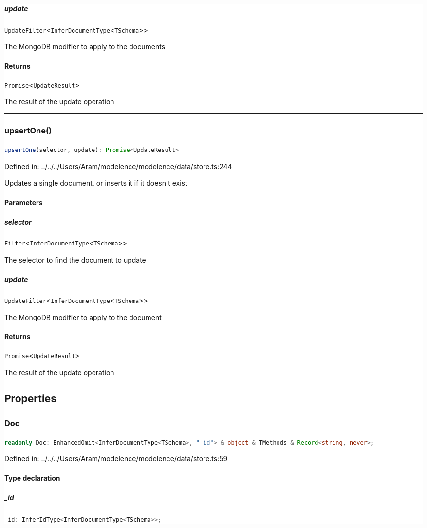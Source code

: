 ##### update

`UpdateFilter`\<`InferDocumentType`\<`TSchema`\>\>

The MongoDB modifier to apply to the documents

#### Returns

`Promise`\<`UpdateResult`\>

The result of the update operation

***

### upsertOne()

```ts
upsertOne(selector, update): Promise<UpdateResult>
```

Defined in: [../../../Users/Aram/modelence/modelence/data/store.ts:244](https://github.com/modelence/modelence/blob/main/data/store.ts#L244)

Updates a single document, or inserts it if it doesn't exist

#### Parameters

##### selector

`Filter`\<`InferDocumentType`\<`TSchema`\>\>

The selector to find the document to update

##### update

`UpdateFilter`\<`InferDocumentType`\<`TSchema`\>\>

The MongoDB modifier to apply to the document

#### Returns

`Promise`\<`UpdateResult`\>

The result of the update operation

## Properties

### Doc

```ts
readonly Doc: EnhancedOmit<InferDocumentType<TSchema>, "_id"> & object & TMethods & Record<string, never>;
```

Defined in: [../../../Users/Aram/modelence/modelence/data/store.ts:59](https://github.com/modelence/modelence/blob/main/data/store.ts#L59)

#### Type declaration

##### \_id

```ts
_id: InferIdType<InferDocumentType<TSchema>>;
```
